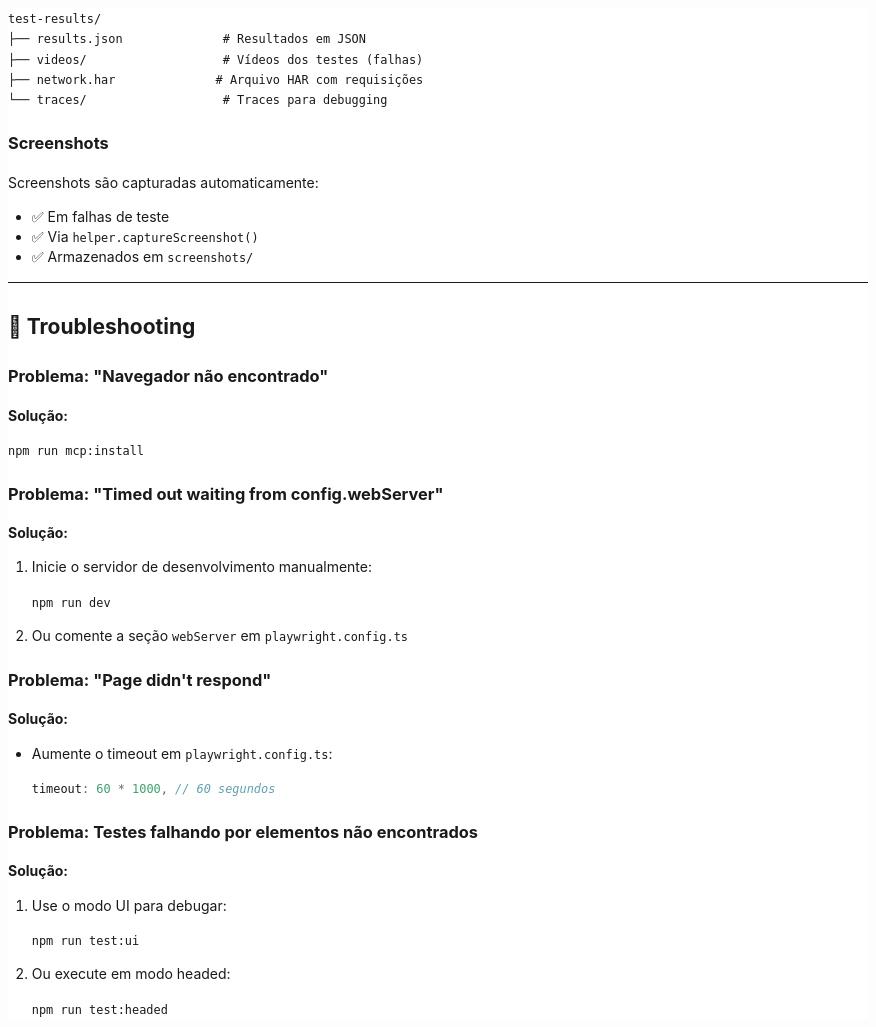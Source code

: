```
test-results/
├── results.json              # Resultados em JSON
├── videos/                   # Vídeos dos testes (falhas)
├── network.har              # Arquivo HAR com requisições
└── traces/                   # Traces para debugging
```

### Screenshots

Screenshots são capturadas automaticamente:
- ✅ Em falhas de teste
- ✅ Via `helper.captureScreenshot()`
- ✅ Armazenados em `screenshots/`

---

## 🐛 Troubleshooting

### Problema: "Navegador não encontrado"

**Solução:**
```bash
npm run mcp:install
```

### Problema: "Timed out waiting from config.webServer"

**Solução:**
1. Inicie o servidor de desenvolvimento manualmente:
   ```bash
   npm run dev
   ```

2. Ou comente a seção `webServer` em `playwright.config.ts`

### Problema: "Page didn't respond"

**Solução:**
- Aumente o timeout em `playwright.config.ts`:
  ```typescript
  timeout: 60 * 1000, // 60 segundos
  ```

### Problema: Testes falhando por elementos não encontrados

**Solução:**
1. Use o modo UI para debugar:
   ```bash
   npm run test:ui
   ```

2. Ou execute em modo headed:
   ```bash
   npm run test:headed
   ```
